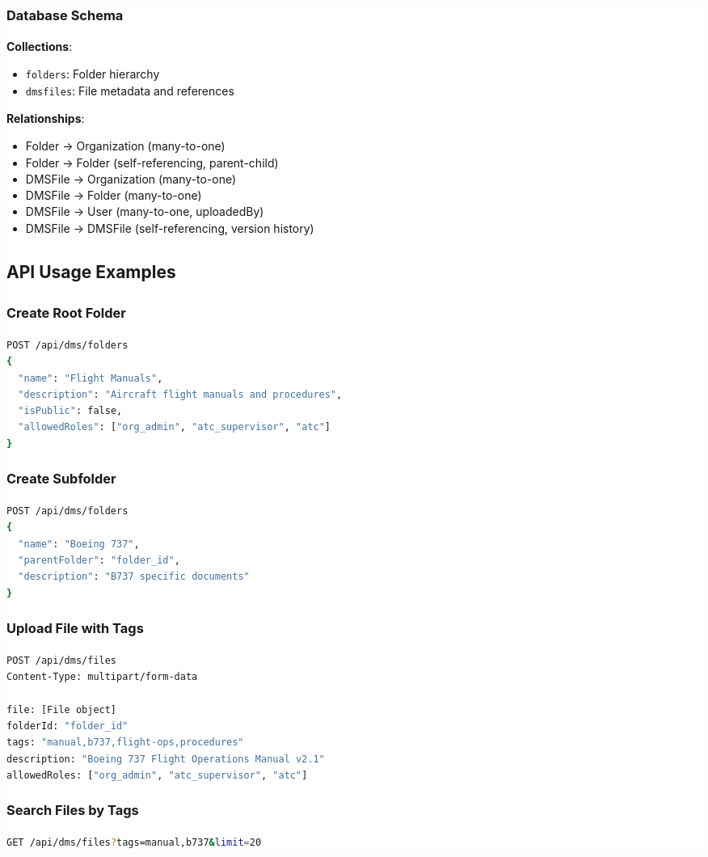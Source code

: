 ### Database Schema

**Collections**:
- `folders`: Folder hierarchy
- `dmsfiles`: File metadata and references

**Relationships**:
- Folder → Organization (many-to-one)
- Folder → Folder (self-referencing, parent-child)
- DMSFile → Organization (many-to-one)
- DMSFile → Folder (many-to-one)
- DMSFile → User (many-to-one, uploadedBy)
- DMSFile → DMSFile (self-referencing, version history)

## API Usage Examples

### Create Root Folder
```bash
POST /api/dms/folders
{
  "name": "Flight Manuals",
  "description": "Aircraft flight manuals and procedures",
  "isPublic": false,
  "allowedRoles": ["org_admin", "atc_supervisor", "atc"]
}
```

### Create Subfolder
```bash
POST /api/dms/folders
{
  "name": "Boeing 737",
  "parentFolder": "folder_id",
  "description": "B737 specific documents"
}
```

### Upload File with Tags
```bash
POST /api/dms/files
Content-Type: multipart/form-data

file: [File object]
folderId: "folder_id"
tags: "manual,b737,flight-ops,procedures"
description: "Boeing 737 Flight Operations Manual v2.1"
allowedRoles: ["org_admin", "atc_supervisor", "atc"]
```

### Search Files by Tags
```bash
GET /api/dms/files?tags=manual,b737&limit=20
```
